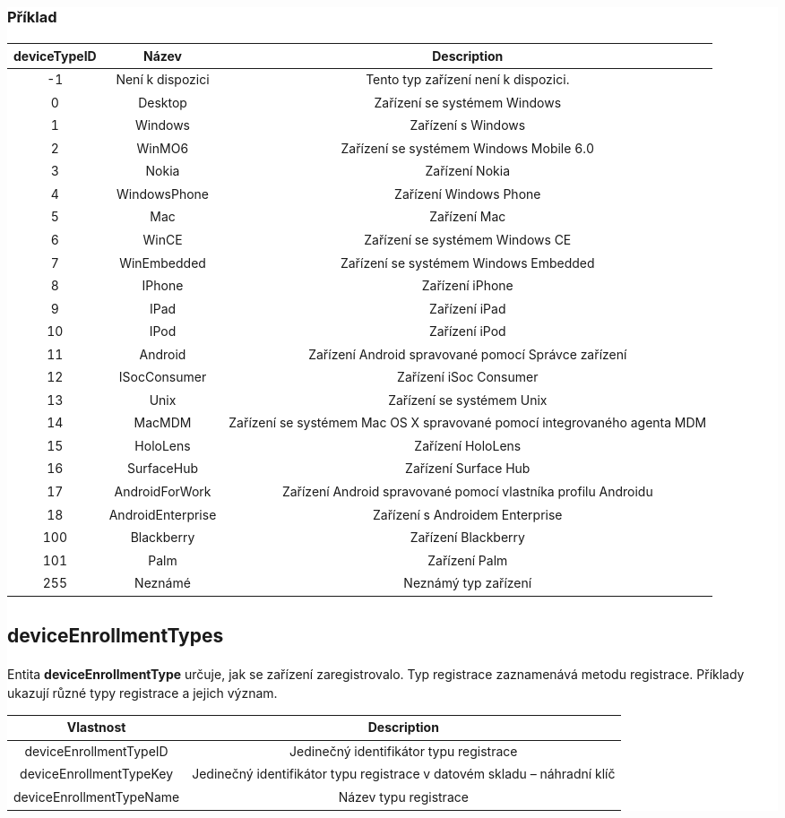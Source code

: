 ### <a name="example"></a>Příklad

| deviceTypeID |        Název       |                      Description                      |
|:------------:|:-----------------:|:-----------------------------------------------------:|
| -1           | Není k dispozici   | Tento typ zařízení není k dispozici.                     |
| 0            | Desktop           | Zařízení se systémem Windows                              |
| 1            | Windows           | Zařízení s Windows                                      |
| 2            | WinMO6            | Zařízení se systémem Windows Mobile 6.0                           |
| 3            | Nokia             | Zařízení Nokia                                        |
| 4            | WindowsPhone      | Zařízení Windows Phone                                |
| 5            | Mac               | Zařízení Mac                                          |
| 6            | WinCE             | Zařízení se systémem Windows CE                                   |
| 7            | WinEmbedded       | Zařízení se systémem Windows Embedded                             |
| 8            | IPhone            | Zařízení iPhone                                       |
| 9            | IPad              | Zařízení iPad                                         |
| 10           | IPod              | Zařízení iPod                                         |
| 11           | Android           | Zařízení Android spravované pomocí Správce zařízení   |
| 12           | ISocConsumer      | Zařízení iSoc Consumer                                |
| 13           | Unix              | Zařízení se systémem Unix                                         |
| 14           | MacMDM            | Zařízení se systémem Mac OS X spravované pomocí integrovaného agenta MDM |
| 15           | HoloLens          | Zařízení HoloLens                                       |
| 16           | SurfaceHub        | Zařízení Surface Hub                                  |
| 17           | AndroidForWork    | Zařízení Android spravované pomocí vlastníka profilu Androidu  |
| 18           | AndroidEnterprise | Zařízení s Androidem Enterprise                          |
| 100          | Blackberry        | Zařízení Blackberry                                   |
| 101          | Palm              | Zařízení Palm                                         |
| 255          | Neznámé           | Neznámý typ zařízení                                 |

## <a name="deviceenrollmenttypes"></a>deviceEnrollmentTypes
Entita **deviceEnrollmentType** určuje, jak se zařízení zaregistrovalo. Typ registrace zaznamenává metodu registrace. Příklady ukazují různé typy registrace a jejich význam.

|         Vlastnost         |                                    Description                                    |
|:------------------------:|:---------------------------------------------------------------------------------:|
| deviceEnrollmentTypeID   | Jedinečný identifikátor typu registrace                                       |
| deviceEnrollmentTypeKey  | Jedinečný identifikátor typu registrace v datovém skladu – náhradní klíč |
| deviceEnrollmentTypeName | Název typu registrace                                                           |
